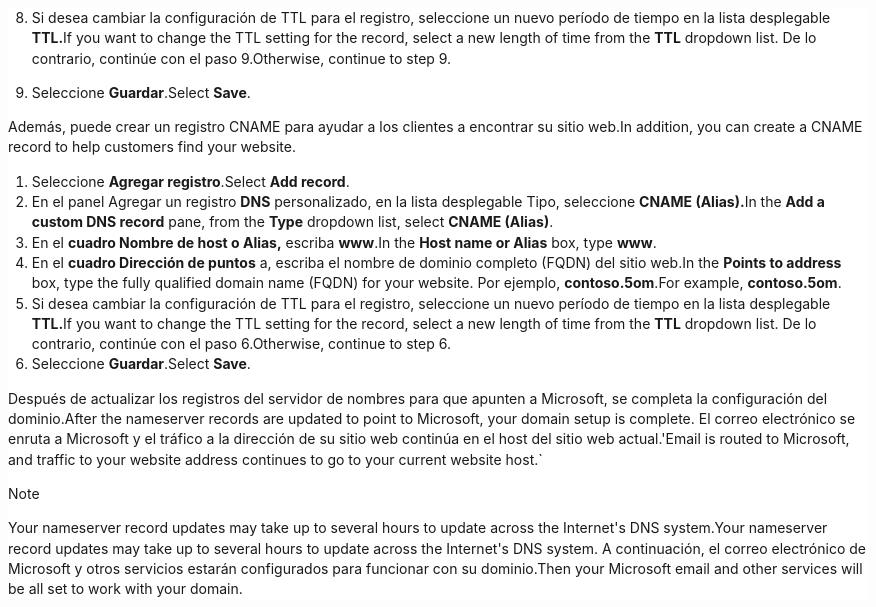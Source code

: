 8. <span data-ttu-id="22e00-203">Si desea cambiar la configuración de TTL para el registro, seleccione un nuevo período de tiempo en la lista desplegable **TTL.**</span><span class="sxs-lookup"><span data-stu-id="22e00-203">If you want to change the TTL setting for the record, select a new length of time from the **TTL** dropdown list.</span></span> <span data-ttu-id="22e00-204">De lo contrario, continúe con el paso 9.</span><span class="sxs-lookup"><span data-stu-id="22e00-204">Otherwise, continue to step 9.</span></span>

9. <span data-ttu-id="22e00-205">Seleccione **Guardar**.</span><span class="sxs-lookup"><span data-stu-id="22e00-205">Select **Save**.</span></span>

<span data-ttu-id="22e00-206">Además, puede crear un registro CNAME para ayudar a los clientes a encontrar su sitio web.</span><span class="sxs-lookup"><span data-stu-id="22e00-206">In addition, you can create a CNAME record to help customers find your website.</span></span>

1. <span data-ttu-id="22e00-207">Seleccione **Agregar registro**.</span><span class="sxs-lookup"><span data-stu-id="22e00-207">Select **Add record**.</span></span>
2. <span data-ttu-id="22e00-208">En el panel Agregar un registro  **DNS** personalizado, en la lista desplegable Tipo, seleccione **CNAME (Alias).**</span><span class="sxs-lookup"><span data-stu-id="22e00-208">In the **Add a custom DNS record** pane, from the **Type** dropdown list, select **CNAME (Alias)**.</span></span>
3. <span data-ttu-id="22e00-209">En el **cuadro Nombre de host o Alias,** escriba **www**.</span><span class="sxs-lookup"><span data-stu-id="22e00-209">In the **Host name or Alias** box, type **www**.</span></span>
4. <span data-ttu-id="22e00-210">En el **cuadro Dirección de puntos** a, escriba el nombre de dominio completo (FQDN) del sitio web.</span><span class="sxs-lookup"><span data-stu-id="22e00-210">In the **Points to address** box, type the fully qualified domain name (FQDN) for your website.</span></span> <span data-ttu-id="22e00-211">Por ejemplo, **contoso.5om**.</span><span class="sxs-lookup"><span data-stu-id="22e00-211">For example, **contoso.5om**.</span></span>
5. <span data-ttu-id="22e00-212">Si desea cambiar la configuración de TTL para el registro, seleccione un nuevo período de tiempo en la lista desplegable **TTL.**</span><span class="sxs-lookup"><span data-stu-id="22e00-212">If you want to change the TTL setting for the record, select a new length of time from the **TTL** dropdown list.</span></span> <span data-ttu-id="22e00-213">De lo contrario, continúe con el paso 6.</span><span class="sxs-lookup"><span data-stu-id="22e00-213">Otherwise, continue to step 6.</span></span>
6. <span data-ttu-id="22e00-214">Seleccione **Guardar**.</span><span class="sxs-lookup"><span data-stu-id="22e00-214">Select **Save**.</span></span>

<span data-ttu-id="22e00-215">Después de actualizar los registros del servidor de nombres para que apunten a Microsoft, se completa la configuración del dominio.</span><span class="sxs-lookup"><span data-stu-id="22e00-215">After the nameserver records are updated to point to Microsoft, your domain setup is complete.</span></span> <span data-ttu-id="22e00-216">El correo electrónico se enruta a Microsoft y el tráfico a la dirección de su sitio web continúa en el host del sitio web actual.'</span><span class="sxs-lookup"><span data-stu-id="22e00-216">Email is routed to Microsoft, and traffic to your website address continues to go to your current website host.\`</span></span>

> [!NOTE]
> <span data-ttu-id="22e00-217">Your nameserver record updates may take up to several hours to update across the Internet's DNS system.</span><span class="sxs-lookup"><span data-stu-id="22e00-217">Your nameserver record updates may take up to several hours to update across the Internet's DNS system.</span></span> <span data-ttu-id="22e00-218">A continuación, el correo electrónico de Microsoft y otros servicios estarán configurados para funcionar con su dominio.</span><span class="sxs-lookup"><span data-stu-id="22e00-218">Then your Microsoft email and other services will be all set to work with your domain.</span></span>
